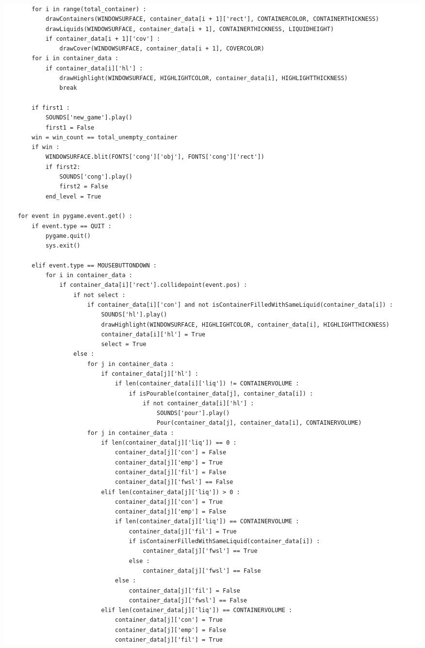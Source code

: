 			for i in range(total_container) :
				drawContainers(WINDOWSURFACE, container_data[i + 1]['rect'], CONTAINERCOLOR, CONTAINERTHICKNESS)
				drawLiquids(WINDOWSURFACE, container_data[i + 1], CONTAINERTHICKNESS, LIQUIDHEIGHT)
				if container_data[i + 1]['cov'] :
					drawCover(WINDOWSURFACE, container_data[i + 1], COVERCOLOR)
			for i in container_data :
				if container_data[i]['hl'] :
					drawHighlight(WINDOWSURFACE, HIGHLIGHTCOLOR, container_data[i], HIGHLIGHTTHICKNESS)
					break
				
			if first1 :
				SOUNDS['new_game'].play()
				first1 = False
			win = win_count == total_unempty_container
			if win :
				WINDOWSURFACE.blit(FONTS['cong']['obj'], FONTS['cong']['rect'])
				if first2:
					SOUNDS['cong'].play()
					first2 = False
				end_level = True
		
		for event in pygame.event.get() :
			if event.type == QUIT :
				pygame.quit()
				sys.exit()
			
			elif event.type == MOUSEBUTTONDOWN :
				for i in container_data :
					if container_data[i]['rect'].collidepoint(event.pos) :
						if not select :
							if container_data[i]['con'] and not isContainerFilledWithSameLiquid(container_data[i]) :
								SOUNDS['hl'].play()
								drawHighlight(WINDOWSURFACE, HIGHLIGHTCOLOR, container_data[i], HIGHLIGHTTHICKNESS)
								container_data[i]['hl'] = True
								select = True
						else :
							for j in container_data :
								if container_data[j]['hl'] :
									if len(container_data[i]['liq']) != CONTAINERVOLUME :
										if isPourable(container_data[j], container_data[i]) :
											if not container_data[i]['hl'] :
												SOUNDS['pour'].play()
												Pour(container_data[j], container_data[i], CONTAINERVOLUME)
							for j in container_data :
								if len(container_data[j]['liq']) == 0 :
									container_data[j]['con'] = False
									container_data[j]['emp'] = True
									container_data[j]['fil'] = False
									container_data[j]['fwsl'] == False
								elif len(container_data[j]['liq']) > 0 :
									container_data[j]['con'] = True
									container_data[j]['emp'] = False
									if len(container_data[j]['liq']) == CONTAINERVOLUME :
										container_data[j]['fil'] = True
										if isContainerFilledWithSameLiquid(container_data[i]) :
											container_data[j]['fwsl'] == True
										else :
											container_data[j]['fwsl'] == False
									else :
										container_data[j]['fil'] = False
										container_data[j]['fwsl'] == False
								elif len(container_data[j]['liq']) == CONTAINERVOLUME :
									container_data[j]['con'] = True
									container_data[j]['emp'] = False
									container_data[j]['fil'] = True